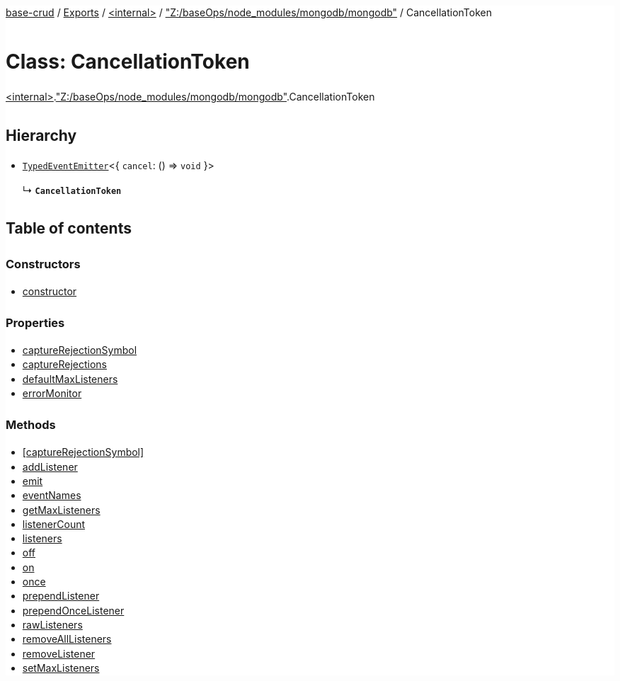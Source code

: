 [base-crud](../README.md) / [Exports](../modules.md) / [\<internal\>](../modules/internal_.md) / ["Z:/baseOps/node\_modules/mongodb/mongodb"](../modules/internal_._Z__baseOps_node_modules_mongodb_mongodb_.md) / CancellationToken

# Class: CancellationToken

[\<internal\>](../modules/internal_.md).["Z:/baseOps/node\_modules/mongodb/mongodb"](../modules/internal_._Z__baseOps_node_modules_mongodb_mongodb_.md).CancellationToken

## Hierarchy

- [`TypedEventEmitter`](internal_._Z__baseOps_node_modules_mongodb_mongodb_.TypedEventEmitter.md)\<\{ `cancel`: () => `void`  }\>

  ↳ **`CancellationToken`**

## Table of contents

### Constructors

- [constructor](internal_._Z__baseOps_node_modules_mongodb_mongodb_.CancellationToken.md#constructor)

### Properties

- [captureRejectionSymbol](internal_._Z__baseOps_node_modules_mongodb_mongodb_.CancellationToken.md#capturerejectionsymbol)
- [captureRejections](internal_._Z__baseOps_node_modules_mongodb_mongodb_.CancellationToken.md#capturerejections)
- [defaultMaxListeners](internal_._Z__baseOps_node_modules_mongodb_mongodb_.CancellationToken.md#defaultmaxlisteners)
- [errorMonitor](internal_._Z__baseOps_node_modules_mongodb_mongodb_.CancellationToken.md#errormonitor)

### Methods

- [[captureRejectionSymbol]](internal_._Z__baseOps_node_modules_mongodb_mongodb_.CancellationToken.md#[capturerejectionsymbol])
- [addListener](internal_._Z__baseOps_node_modules_mongodb_mongodb_.CancellationToken.md#addlistener)
- [emit](internal_._Z__baseOps_node_modules_mongodb_mongodb_.CancellationToken.md#emit)
- [eventNames](internal_._Z__baseOps_node_modules_mongodb_mongodb_.CancellationToken.md#eventnames)
- [getMaxListeners](internal_._Z__baseOps_node_modules_mongodb_mongodb_.CancellationToken.md#getmaxlisteners)
- [listenerCount](internal_._Z__baseOps_node_modules_mongodb_mongodb_.CancellationToken.md#listenercount)
- [listeners](internal_._Z__baseOps_node_modules_mongodb_mongodb_.CancellationToken.md#listeners)
- [off](internal_._Z__baseOps_node_modules_mongodb_mongodb_.CancellationToken.md#off)
- [on](internal_._Z__baseOps_node_modules_mongodb_mongodb_.CancellationToken.md#on)
- [once](internal_._Z__baseOps_node_modules_mongodb_mongodb_.CancellationToken.md#once)
- [prependListener](internal_._Z__baseOps_node_modules_mongodb_mongodb_.CancellationToken.md#prependlistener)
- [prependOnceListener](internal_._Z__baseOps_node_modules_mongodb_mongodb_.CancellationToken.md#prependoncelistener)
- [rawListeners](internal_._Z__baseOps_node_modules_mongodb_mongodb_.CancellationToken.md#rawlisteners)
- [removeAllListeners](internal_._Z__baseOps_node_modules_mongodb_mongodb_.CancellationToken.md#removealllisteners)
- [removeListener](internal_._Z__baseOps_node_modules_mongodb_mongodb_.CancellationToken.md#removelistener)
- [setMaxListeners](internal_._Z__baseOps_node_modules_mongodb_mongodb_.CancellationToken.md#setmaxlisteners)